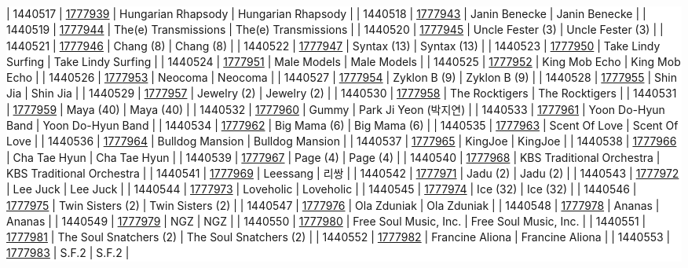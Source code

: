 | 1440517 | [1777939](https://www.discogs.com/artist/1777939) | Hungarian Rhapsody | Hungarian Rhapsody |
| 1440518 | [1777943](https://www.discogs.com/artist/1777943) | Janin Benecke | Janin Benecke |
| 1440519 | [1777944](https://www.discogs.com/artist/1777944) | The(e) Transmissions | The(e) Transmissions |
| 1440520 | [1777945](https://www.discogs.com/artist/1777945) | Uncle Fester (3) | Uncle Fester (3) |
| 1440521 | [1777946](https://www.discogs.com/artist/1777946) | Chang (8) | Chang (8) |
| 1440522 | [1777947](https://www.discogs.com/artist/1777947) | Syntax (13) | Syntax (13) |
| 1440523 | [1777950](https://www.discogs.com/artist/1777950) | Take Lindy Surfing | Take Lindy Surfing |
| 1440524 | [1777951](https://www.discogs.com/artist/1777951) | Male Models | Male Models |
| 1440525 | [1777952](https://www.discogs.com/artist/1777952) | King Mob Echo | King Mob Echo |
| 1440526 | [1777953](https://www.discogs.com/artist/1777953) | Neocoma | Neocoma |
| 1440527 | [1777954](https://www.discogs.com/artist/1777954) | Zyklon B (9) | Zyklon B (9) |
| 1440528 | [1777955](https://www.discogs.com/artist/1777955) | Shin Jia | Shin Jia |
| 1440529 | [1777957](https://www.discogs.com/artist/1777957) | Jewelry (2) | Jewelry (2) |
| 1440530 | [1777958](https://www.discogs.com/artist/1777958) | The Rocktigers | The Rocktigers |
| 1440531 | [1777959](https://www.discogs.com/artist/1777959) | Maya (40) | Maya (40) |
| 1440532 | [1777960](https://www.discogs.com/artist/1777960) | Gummy | Park Ji Yeon (박지연) |
| 1440533 | [1777961](https://www.discogs.com/artist/1777961) | Yoon Do-Hyun Band | Yoon Do-Hyun Band |
| 1440534 | [1777962](https://www.discogs.com/artist/1777962) | Big Mama (6) | Big Mama (6) |
| 1440535 | [1777963](https://www.discogs.com/artist/1777963) | Scent Of Love | Scent Of Love |
| 1440536 | [1777964](https://www.discogs.com/artist/1777964) | Bulldog Mansion | Bulldog Mansion |
| 1440537 | [1777965](https://www.discogs.com/artist/1777965) | KingJoe | KingJoe |
| 1440538 | [1777966](https://www.discogs.com/artist/1777966) | Cha Tae Hyun | Cha Tae Hyun |
| 1440539 | [1777967](https://www.discogs.com/artist/1777967) | Page (4) | Page (4) |
| 1440540 | [1777968](https://www.discogs.com/artist/1777968) | KBS Traditional Orchestra | KBS Traditional Orchestra |
| 1440541 | [1777969](https://www.discogs.com/artist/1777969) | Leessang | 리쌍 |
| 1440542 | [1777971](https://www.discogs.com/artist/1777971) | Jadu (2) | Jadu (2) |
| 1440543 | [1777972](https://www.discogs.com/artist/1777972) | Lee Juck | Lee Juck |
| 1440544 | [1777973](https://www.discogs.com/artist/1777973) | Loveholic | Loveholic |
| 1440545 | [1777974](https://www.discogs.com/artist/1777974) | Ice (32) | Ice (32) |
| 1440546 | [1777975](https://www.discogs.com/artist/1777975) | Twin Sisters (2) | Twin Sisters (2) |
| 1440547 | [1777976](https://www.discogs.com/artist/1777976) | Ola Zduniak | Ola Zduniak |
| 1440548 | [1777978](https://www.discogs.com/artist/1777978) | Ananas | Ananas |
| 1440549 | [1777979](https://www.discogs.com/artist/1777979) | NGZ | NGZ |
| 1440550 | [1777980](https://www.discogs.com/artist/1777980) | Free Soul Music, Inc. | Free Soul Music, Inc. |
| 1440551 | [1777981](https://www.discogs.com/artist/1777981) | The Soul Snatchers (2) | The Soul Snatchers (2) |
| 1440552 | [1777982](https://www.discogs.com/artist/1777982) | Francine Aliona | Francine Aliona |
| 1440553 | [1777983](https://www.discogs.com/artist/1777983) | S.F.2 | S.F.2 |